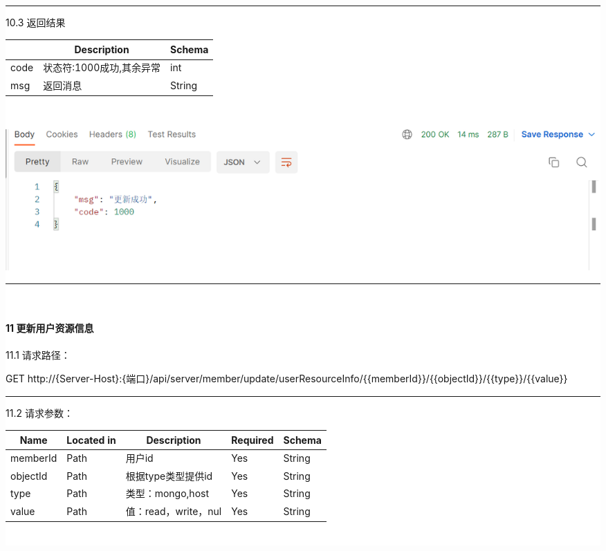 ----

10.3 返回结果


|               |     Description    |           Schema              |  
| --------------|----------------------|---------------------------
| code        |   状态符:1000成功,其余异常 |          int             |    
| msg       |         返回消息|         String               |    

<br>


![img_57.png](../Images/update_generateAgentIdAble_r.png)



---

<br>



#### 11 更新用户资源信息

11.1 请求路径：

GET http://{Server-Host}:{端口}/api/server/member/update/userResourceInfo/{{memberId}}/{{objectId}}/{{type}}/{{value}}

---

11.2 请求参数：


| Name                |     Located in     |           Description         |     Required    |        Schema   |
| -------------------|----------------------|-------------------------------|-----------------|-----------   |
| memberId          |         Path           |            用户id            |        Yes       |String        |
| objectId          |         Path           |            根据type类型提供id            |        Yes       |String        |
| type          |         Path           |            类型：mongo,host            |        Yes       |String        |
| value          |         Path           |            值：read，write，nul            |        Yes       |String        |

<br>
